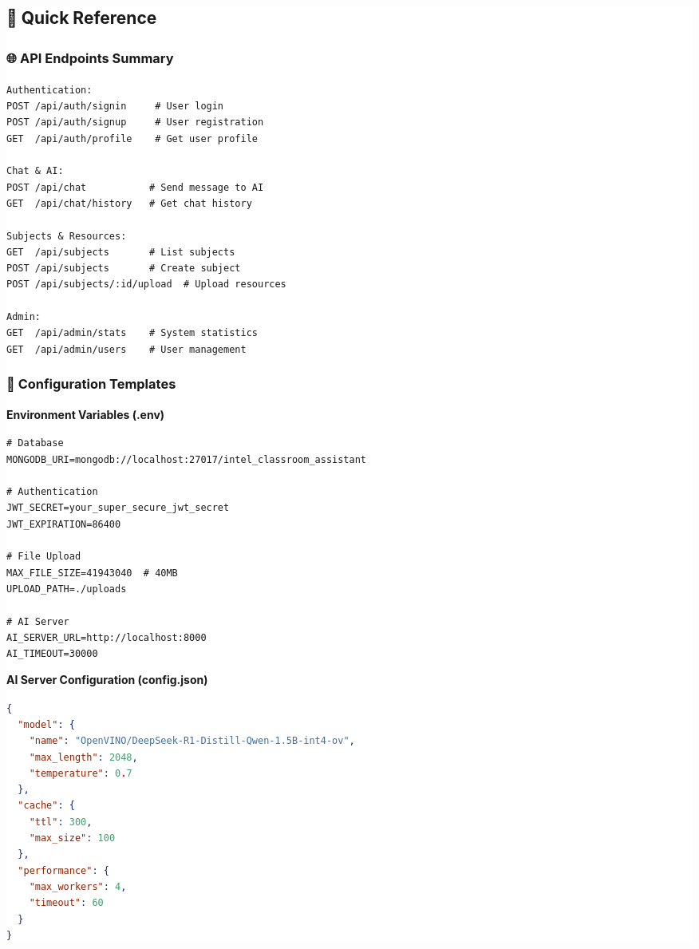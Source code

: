 ## 🚀 Quick Reference

### 🌐 **API Endpoints Summary**
```
Authentication:
POST /api/auth/signin     # User login
POST /api/auth/signup     # User registration
GET  /api/auth/profile    # Get user profile

Chat & AI:
POST /api/chat           # Send message to AI
GET  /api/chat/history   # Get chat history

Subjects & Resources:
GET  /api/subjects       # List subjects
POST /api/subjects       # Create subject
POST /api/subjects/:id/upload  # Upload resources

Admin:
GET  /api/admin/stats    # System statistics
GET  /api/admin/users    # User management
```

### 🔧 **Configuration Templates**

**Environment Variables (.env)**
```env
# Database
MONGODB_URI=mongodb://localhost:27017/intel_classroom_assistant

# Authentication
JWT_SECRET=your_super_secure_jwt_secret
JWT_EXPIRATION=86400

# File Upload
MAX_FILE_SIZE=41943040  # 40MB
UPLOAD_PATH=./uploads

# AI Server
AI_SERVER_URL=http://localhost:8000
AI_TIMEOUT=30000
```

**AI Server Configuration (config.json)**
```json
{
  "model": {
    "name": "OpenVINO/DeepSeek-R1-Distill-Qwen-1.5B-int4-ov",
    "max_length": 2048,
    "temperature": 0.7
  },
  "cache": {
    "ttl": 300,
    "max_size": 100
  },
  "performance": {
    "max_workers": 4,
    "timeout": 60
  }
}
```
